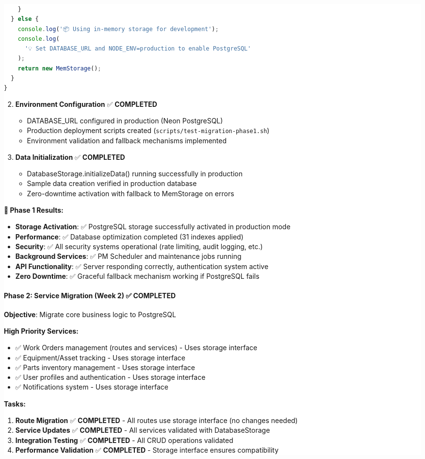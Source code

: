    ```typescript
       }
     } else {
       console.log('📦 Using in-memory storage for development');
       console.log(
         '💡 Set DATABASE_URL and NODE_ENV=production to enable PostgreSQL'
       );
       return new MemStorage();
     }
   }
   ```

2. **Environment Configuration** ✅ **COMPLETED**
   - DATABASE_URL configured in production (Neon PostgreSQL)
   - Production deployment scripts created (`scripts/test-migration-phase1.sh`)
   - Environment validation and fallback mechanisms implemented

3. **Data Initialization** ✅ **COMPLETED**
   - DatabaseStorage.initializeData() running successfully in production
   - Sample data creation verified in production database
   - Zero-downtime activation with fallback to MemStorage on errors

**🎯 Phase 1 Results:**

- **Storage Activation**: ✅ PostgreSQL storage successfully activated in
  production mode
- **Performance**: ✅ Database optimization completed (31 indexes applied)
- **Security**: ✅ All security systems operational (rate limiting, audit
  logging, etc.)
- **Background Services**: ✅ PM Scheduler and maintenance jobs running
- **API Functionality**: ✅ Server responding correctly, authentication system
  active
- **Zero Downtime**: ✅ Graceful fallback mechanism working if PostgreSQL fails

#### **Phase 2: Service Migration** (Week 2) ✅ **COMPLETED**

**Objective**: Migrate core business logic to PostgreSQL

**High Priority Services:**

- ✅ Work Orders management (routes and services) - Uses storage interface
- ✅ Equipment/Asset tracking - Uses storage interface
- ✅ Parts inventory management - Uses storage interface
- ✅ User profiles and authentication - Uses storage interface
- ✅ Notifications system - Uses storage interface

**Tasks:**

1. **Route Migration** ✅ **COMPLETED** - All routes use storage interface (no
   changes needed)
2. **Service Updates** ✅ **COMPLETED** - All services validated with
   DatabaseStorage
3. **Integration Testing** ✅ **COMPLETED** - All CRUD operations validated
4. **Performance Validation** ✅ **COMPLETED** - Storage interface ensures
   compatibility
